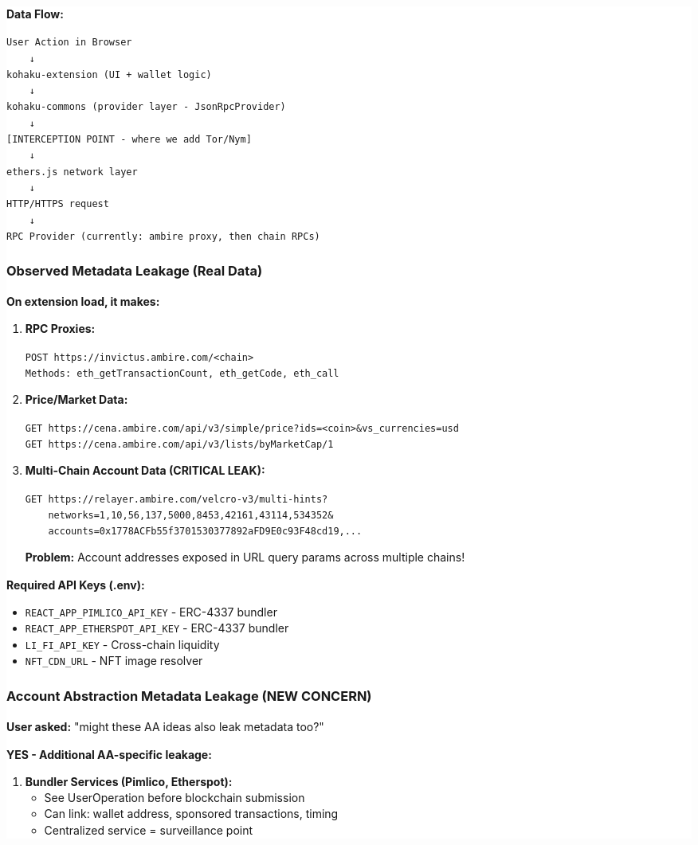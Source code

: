 **Data Flow:**
```
User Action in Browser
    ↓
kohaku-extension (UI + wallet logic)
    ↓
kohaku-commons (provider layer - JsonRpcProvider)
    ↓
[INTERCEPTION POINT - where we add Tor/Nym]
    ↓
ethers.js network layer
    ↓
HTTP/HTTPS request
    ↓
RPC Provider (currently: ambire proxy, then chain RPCs)
```

### Observed Metadata Leakage (Real Data)

**On extension load, it makes:**

1. **RPC Proxies:**
   ```
   POST https://invictus.ambire.com/<chain>
   Methods: eth_getTransactionCount, eth_getCode, eth_call
   ```

2. **Price/Market Data:**
   ```
   GET https://cena.ambire.com/api/v3/simple/price?ids=<coin>&vs_currencies=usd
   GET https://cena.ambire.com/api/v3/lists/byMarketCap/1
   ```

3. **Multi-Chain Account Data (CRITICAL LEAK):**
   ```
   GET https://relayer.ambire.com/velcro-v3/multi-hints?
       networks=1,10,56,137,5000,8453,42161,43114,534352&
       accounts=0x1778ACFb55f3701530377892aFD9E0c93F48cd19,...
   ```
   
   **Problem:** Account addresses exposed in URL query params across multiple chains!

**Required API Keys (.env):**
- `REACT_APP_PIMLICO_API_KEY` - ERC-4337 bundler
- `REACT_APP_ETHERSPOT_API_KEY` - ERC-4337 bundler
- `LI_FI_API_KEY` - Cross-chain liquidity
- `NFT_CDN_URL` - NFT image resolver

### Account Abstraction Metadata Leakage (NEW CONCERN)

**User asked:** "might these AA ideas also leak metadata too?"

**YES - Additional AA-specific leakage:**

1. **Bundler Services (Pimlico, Etherspot):**
   - See UserOperation before blockchain submission
   - Can link: wallet address, sponsored transactions, timing
   - Centralized service = surveillance point
